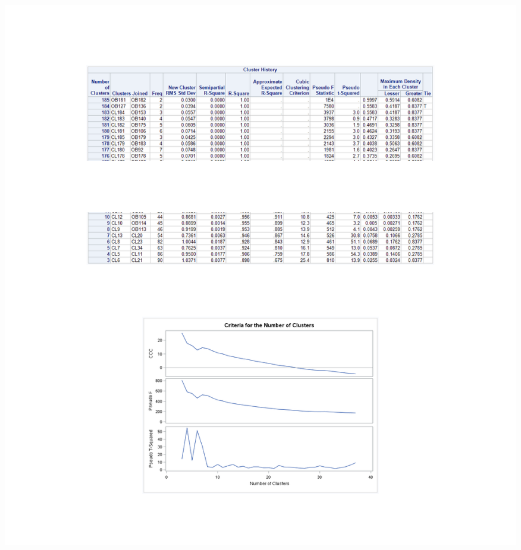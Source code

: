   <br />
  <br />
  <br />
  <br />
  <br />
  <img src='https://github.com/Justmileris/math/blob/main/cluster_analysis_1/imgs/1030.png'>
  <br />
  <br />
  <br />
  <br />
  <br />
  <img src='https://github.com/Justmileris/math/blob/main/cluster_analysis_1/imgs/1031.png'>
  <br />
  <br />
  <br />
  <br />
  <br />
  <img src='https://github.com/Justmileris/math/blob/main/cluster_analysis_1/imgs/1032.png'>
  <br />
  <br />
  <br />
  <br />
  <br />